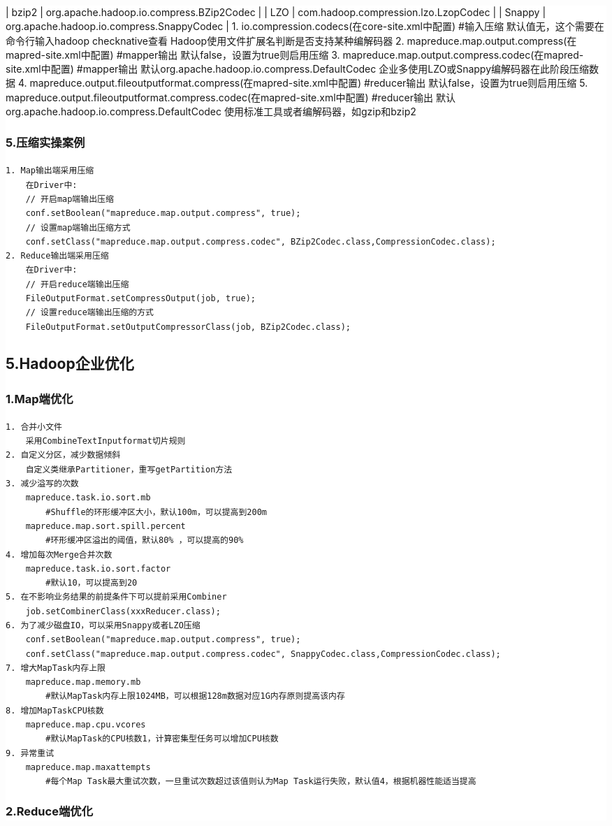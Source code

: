 | bzip2 | org.apache.hadoop.io.compress.BZip2Codec |
| LZO | com.hadoop.compression.lzo.LzopCodec |
| Snappy | org.apache.hadoop.io.compress.SnappyCodec |
    1. io.compression.codecs(在core-site.xml中配置)  #输入压缩
        默认值无，这个需要在命令行输入hadoop checknative查看
        Hadoop使用文件扩展名判断是否支持某种编解码器
    2. mapreduce.map.output.compress(在mapred-site.xml中配置)  #mapper输出
        默认false，设置为true则启用压缩
    3. mapreduce.map.output.compress.codec(在mapred-site.xml中配置)  #mapper输出
        默认org.apache.hadoop.io.compress.DefaultCodec
        企业多使用LZO或Snappy编解码器在此阶段压缩数据
    4. mapreduce.output.fileoutputformat.compress(在mapred-site.xml中配置)  #reducer输出
        默认false，设置为true则启用压缩
    5. mapreduce.output.fileoutputformat.compress.codec(在mapred-site.xml中配置)  #reducer输出
        默认org.apache.hadoop.io.compress.DefaultCodec
        使用标准工具或者编解码器，如gzip和bzip2
### 5.压缩实操案例
    1. Map输出端采用压缩
        在Driver中:
        // 开启map端输出压缩
        conf.setBoolean("mapreduce.map.output.compress", true);
        // 设置map端输出压缩方式
        conf.setClass("mapreduce.map.output.compress.codec", BZip2Codec.class,CompressionCodec.class);
    2. Reduce输出端采用压缩
        在Driver中:
        // 开启reduce端输出压缩
        FileOutputFormat.setCompressOutput(job, true);
        // 设置reduce端输出压缩的方式
        FileOutputFormat.setOutputCompressorClass(job, BZip2Codec.class);
## 5.Hadoop企业优化
### 1.Map端优化
    1. 合并小文件
        采用CombineTextInputformat切片规则
    2. 自定义分区，减少数据倾斜
        自定义类继承Partitioner，重写getPartition方法
    3. 减少溢写的次数
        mapreduce.task.io.sort.mb
            #Shuffle的环形缓冲区大小，默认100m，可以提高到200m
        mapreduce.map.sort.spill.percent
            #环形缓冲区溢出的阈值，默认80% ，可以提高的90%
    4. 增加每次Merge合并次数
        mapreduce.task.io.sort.factor
            #默认10，可以提高到20
    5. 在不影响业务结果的前提条件下可以提前采用Combiner
        job.setCombinerClass(xxxReducer.class);
    6. 为了减少磁盘IO，可以采用Snappy或者LZO压缩
        conf.setBoolean("mapreduce.map.output.compress", true);
        conf.setClass("mapreduce.map.output.compress.codec", SnappyCodec.class,CompressionCodec.class);
    7. 增大MapTask内存上限
        mapreduce.map.memory.mb
            #默认MapTask内存上限1024MB，可以根据128m数据对应1G内存原则提高该内存
    8. 增加MapTaskCPU核数
        mapreduce.map.cpu.vcores
            #默认MapTask的CPU核数1，计算密集型任务可以增加CPU核数
    9. 异常重试
        mapreduce.map.maxattempts
            #每个Map Task最大重试次数，一旦重试次数超过该值则认为Map Task运行失败，默认值4，根据机器性能适当提高
### 2.Reduce端优化